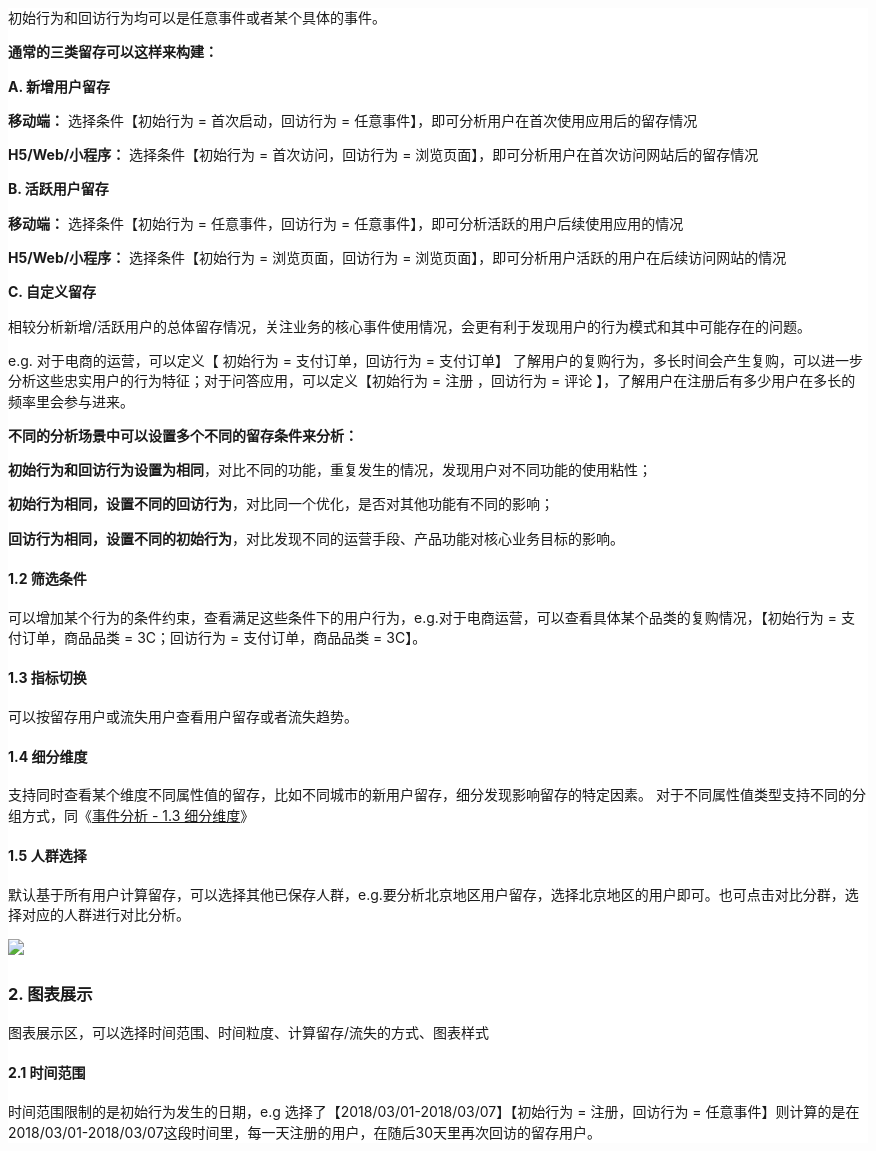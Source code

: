 初始行为和回访行为均可以是任意事件或者某个具体的事件。

**通常的三类留存可以这样来构建：**

**A. 新增用户留存**

**移动端：** 选择条件【初始行为 = 首次启动，回访行为 = 任意事件】，即可分析用户在首次使用应用后的留存情况

**H5/Web/小程序：** 选择条件【初始行为 = 首次访问，回访行为 = 浏览页面】，即可分析用户在首次访问网站后的留存情况

**B. 活跃用户留存**

**移动端：** 选择条件【初始行为 = 任意事件，回访行为 = 任意事件】，即可分析活跃的用户后续使用应用的情况

**H5/Web/小程序：** 选择条件【初始行为 = 浏览页面，回访行为 = 浏览页面】，即可分析用户活跃的用户在后续访问网站的情况

**C. 自定义留存**

相较分析新增/活跃用户的总体留存情况，关注业务的核心事件使用情况，会更有利于发现用户的行为模式和其中可能存在的问题。

e.g. 对于电商的运营，可以定义【 初始行为 = 支付订单，回访行为 = 支付订单】 了解用户的复购行为，多长时间会产生复购，可以进一步分析这些忠实用户的行为特征；对于问答应用，可以定义【初始行为 = 注册 ，回访行为 = 评论 】，了解用户在注册后有多少用户在多长的频率里会参与进来。

**不同的分析场景中可以设置多个不同的留存条件来分析：**

**初始行为和回访行为设置为相同**，对比不同的功能，重复发生的情况，发现用户对不同功能的使用粘性；

**初始行为相同，设置不同的回访行为**，对比同一个优化，是否对其他功能有不同的影响；

**回访行为相同，设置不同的初始行为**，对比发现不同的运营手段、产品功能对核心业务目标的影响。

#### 1.2 筛选条件

可以增加某个行为的条件约束，查看满足这些条件下的用户行为，e.g.对于电商运营，可以查看具体某个品类的复购情况，【初始行为 = 支付订单，商品品类 = 3C；回访行为 = 支付订单，商品品类 = 3C】。

#### 1.3 指标切换

可以按留存用户或流失用户查看用户留存或者流失趋势。

#### 1.4 细分维度

支持同时查看某个维度不同属性值的留存，比如不同城市的新用户留存，细分发现影响留存的特定因素。 对于不同属性值类型支持不同的分组方式，同《[事件分析 - 1.3 细分维度](event.md#13-xi-fen-wei-du)》

#### 1.5 人群选择

默认基于所有用户计算留存，可以选择其他已保存人群，e.g.要分析北京地区用户留存，选择北京地区的用户即可。也可点击对比分群，选择对应的人群进行对比分析。

![ ](https://imguserradar.analysys.cn/fangzhou/img/2018/08/201808132008186389.png)

### 2. 图表展示

图表展示区，可以选择时间范围、时间粒度、计算留存/流失的方式、图表样式

#### 2.1 时间范围

时间范围限制的是初始行为发生的日期，e.g 选择了【2018/03/01-2018/03/07】【初始行为 = 注册，回访行为 = 任意事件】则计算的是在2018/03/01-2018/03/07这段时间里，每一天注册的用户，在随后30天里再次回访的留存用户。
